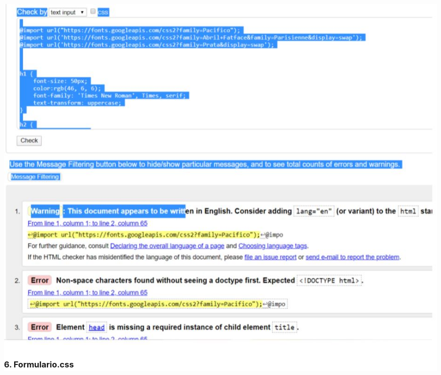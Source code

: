    ![](https://github.com/katerinbarrera21/Practica02-Mi-Sitio-Web-CSS-/blob/master/Imagenes/readme/textoVal.JPG)
###    6. Formulario.css